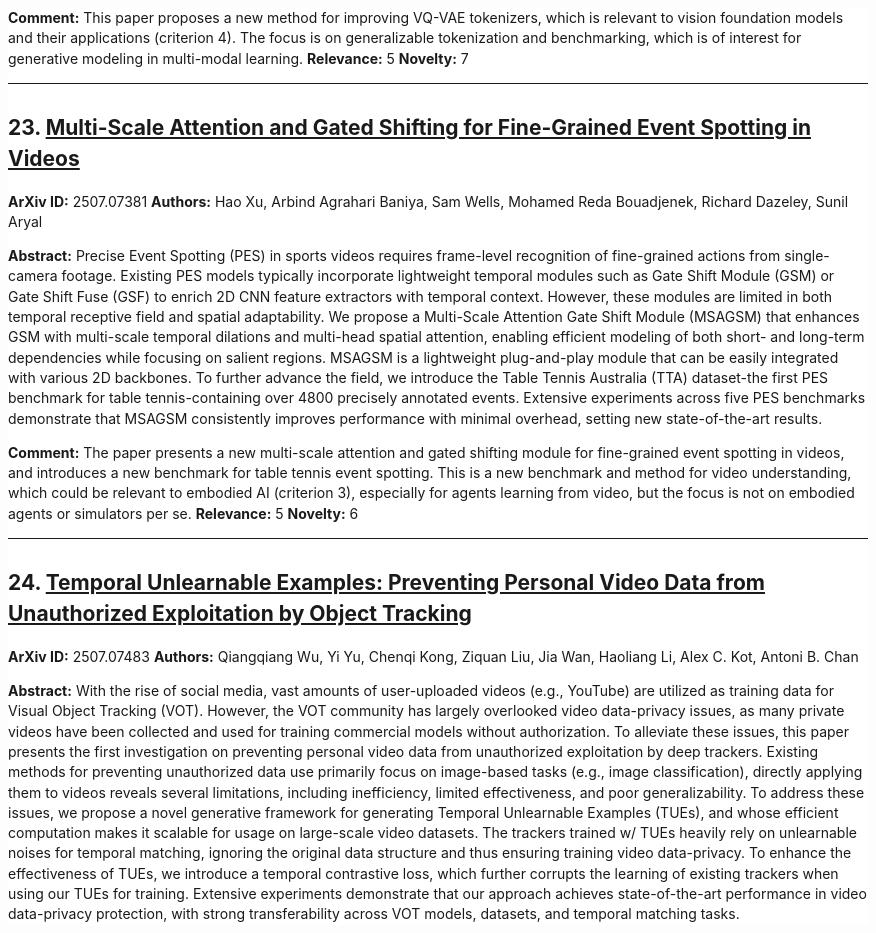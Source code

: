 **Comment:** This paper proposes a new method for improving VQ-VAE tokenizers, which is relevant to vision foundation models and their applications (criterion 4). The focus is on generalizable tokenization and benchmarking, which is of interest for generative modeling in multi-modal learning.
**Relevance:** 5
**Novelty:** 7

---

## 23. [Multi-Scale Attention and Gated Shifting for Fine-Grained Event Spotting in Videos](https://arxiv.org/abs/2507.07381) <a id="link23"></a>
**ArXiv ID:** 2507.07381
**Authors:** Hao Xu, Arbind Agrahari Baniya, Sam Wells, Mohamed Reda Bouadjenek, Richard Dazeley, Sunil Aryal

**Abstract:**  Precise Event Spotting (PES) in sports videos requires frame-level recognition of fine-grained actions from single-camera footage. Existing PES models typically incorporate lightweight temporal modules such as Gate Shift Module (GSM) or Gate Shift Fuse (GSF) to enrich 2D CNN feature extractors with temporal context. However, these modules are limited in both temporal receptive field and spatial adaptability. We propose a Multi-Scale Attention Gate Shift Module (MSAGSM) that enhances GSM with multi-scale temporal dilations and multi-head spatial attention, enabling efficient modeling of both short- and long-term dependencies while focusing on salient regions. MSAGSM is a lightweight plug-and-play module that can be easily integrated with various 2D backbones. To further advance the field, we introduce the Table Tennis Australia (TTA) dataset-the first PES benchmark for table tennis-containing over 4800 precisely annotated events. Extensive experiments across five PES benchmarks demonstrate that MSAGSM consistently improves performance with minimal overhead, setting new state-of-the-art results.

**Comment:** The paper presents a new multi-scale attention and gated shifting module for fine-grained event spotting in videos, and introduces a new benchmark for table tennis event spotting. This is a new benchmark and method for video understanding, which could be relevant to embodied AI (criterion 3), especially for agents learning from video, but the focus is not on embodied agents or simulators per se.
**Relevance:** 5
**Novelty:** 6

---

## 24. [Temporal Unlearnable Examples: Preventing Personal Video Data from Unauthorized Exploitation by Object Tracking](https://arxiv.org/abs/2507.07483) <a id="link24"></a>
**ArXiv ID:** 2507.07483
**Authors:** Qiangqiang Wu, Yi Yu, Chenqi Kong, Ziquan Liu, Jia Wan, Haoliang Li, Alex C. Kot, Antoni B. Chan

**Abstract:**  With the rise of social media, vast amounts of user-uploaded videos (e.g., YouTube) are utilized as training data for Visual Object Tracking (VOT). However, the VOT community has largely overlooked video data-privacy issues, as many private videos have been collected and used for training commercial models without authorization. To alleviate these issues, this paper presents the first investigation on preventing personal video data from unauthorized exploitation by deep trackers. Existing methods for preventing unauthorized data use primarily focus on image-based tasks (e.g., image classification), directly applying them to videos reveals several limitations, including inefficiency, limited effectiveness, and poor generalizability. To address these issues, we propose a novel generative framework for generating Temporal Unlearnable Examples (TUEs), and whose efficient computation makes it scalable for usage on large-scale video datasets. The trackers trained w/ TUEs heavily rely on unlearnable noises for temporal matching, ignoring the original data structure and thus ensuring training video data-privacy. To enhance the effectiveness of TUEs, we introduce a temporal contrastive loss, which further corrupts the learning of existing trackers when using our TUEs for training. Extensive experiments demonstrate that our approach achieves state-of-the-art performance in video data-privacy protection, with strong transferability across VOT models, datasets, and temporal matching tasks.
